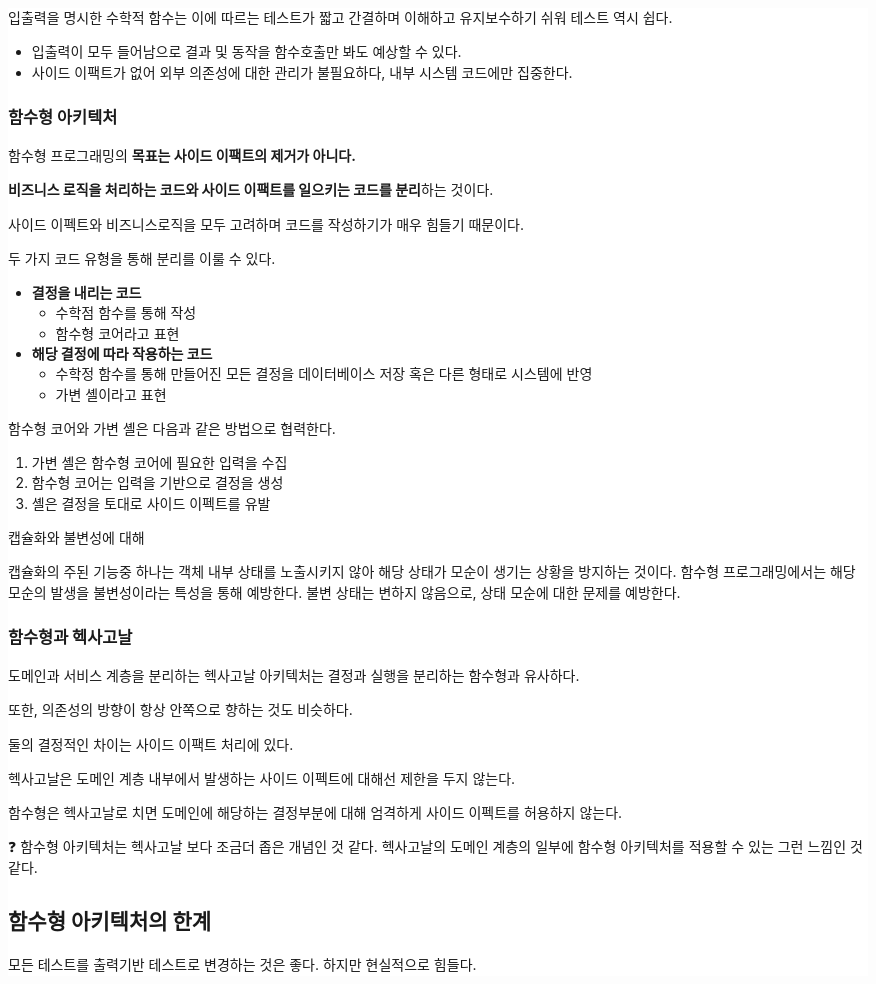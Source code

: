 입출력을 명시한 수학적 함수는 이에 따르는 테스트가 짧고 간결하며 이해하고 유지보수하기 쉬워 테스트 역시 쉽다.

- 입출력이 모두 들어남으로 결과 및 동작을 함수호출만 봐도 예상할 수 있다.
- 사이드 이팩트가 없어 외부 의존성에 대한 관리가 불필요하다, 내부 시스템 코드에만 집중한다.

### 함수형 아키텍처

함수형 프로그래밍의 **목표는 사이드 이팩트의 제거가 아니다.**

**비즈니스 로직을 처리하는 코드와 사이드 이팩트를 일으키는 코드를 분리**하는 것이다.

사이드 이펙트와 비즈니스로직을 모두 고려하며 코드를 작성하기가 매우 힘들기 때문이다.

두 가지 코드 유형을 통해 분리를 이룰 수 있다.

- **결정을 내리는 코드**
    - 수학점 함수를 통해 작성
    - 함수형 코어라고 표현
- **해당 결정에 따라 작용하는 코드**
    - 수학정 함수를 통해 만들어진 모든 결정을 데이터베이스 저장 혹은 다른 형태로 시스템에 반영
    - 가변 셸이라고 표현

함수형 코어와 가변 셸은 다음과 같은 방법으로 협력한다.

1. 가변 셸은 함수형 코어에 필요한 입력을 수집
2. 함수형 코어는 입력을 기반으로 결정을 생성
3. 셸은 결정을 토대로 사이드 이펙트를 유발

<aside>

캡슐화와 불변성에 대해

캡슐화의 주된 기능중 하나는 객체 내부 상태를 노출시키지 않아 해당 상태가 모순이 생기는 상황을 방지하는 것이다.
함수형 프로그래밍에서는 해당 모순의 발생을 불변성이라는 특성을 통해 예방한다.
불변 상태는 변하지 않음으로, 상태 모순에 대한 문제를 예방한다.

</aside>

### 함수형과 헥사고날

도메인과 서비스 계층을 분리하는 헥사고날 아키텍처는 결정과 실행을 분리하는 함수형과 유사하다.

또한, 의존성의 방향이 항상 안쪽으로 향하는 것도 비슷하다.

둘의 결정적인 차이는 사이드 이팩트 처리에 있다.

헥사고날은 도메인 계층 내부에서 발생하는 사이드 이펙트에 대해선 제한을 두지 않는다.

함수형은 헥사고날로 치면 도메인에 해당하는 결정부분에 대해 엄격하게 사이드 이펙트를 허용하지 않는다.

<aside>

❓ 함수형 아키텍처는 헥사고날 보다 조금더 좁은 개념인 것 같다. 헥사고날의 도메인 계층의 일부에 함수형 아키텍처를 적용할 수 있는 그런 느낌인 것 같다.

</aside>

## 함수형 아키텍처의 한계

모든 테스트를 출력기반 테스트로 변경하는 것은 좋다. 하지만 현실적으로 힘들다.
